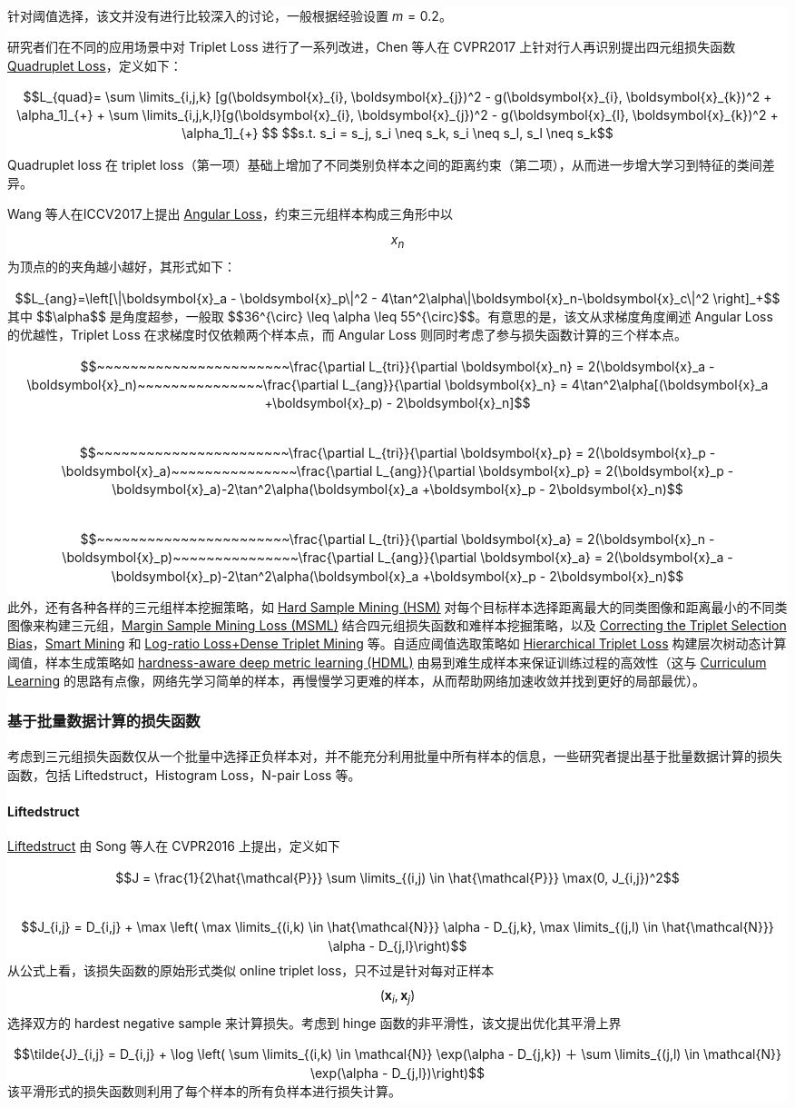 针对阈值选择，该文并没有进行比较深入的讨论，一般根据经验设置 $m=0.2$。

研究者们在不同的应用场景中对 Triplet Loss 进行了一系列改进，Chen 等人在 CVPR2017 上针对行人再识别提出四元组损失函数 [Quadruplet Loss](http://zpascal.net/cvpr2017/Chen_Beyond_Triplet_Loss_CVPR_2017_paper.pdf)，定义如下：
<center>$$L_{quad}= \sum \limits_{i,j,k} [g(\boldsymbol{x}_{i}, \boldsymbol{x}_{j})^2 - g(\boldsymbol{x}_{i}, \boldsymbol{x}_{k})^2 + \alpha_1]_{+} + \sum \limits_{i,j,k,l}[g(\boldsymbol{x}_{i}, \boldsymbol{x}_{j})^2 - g(\boldsymbol{x}_{l}, \boldsymbol{x}_{k})^2 + \alpha_1]_{+} $$
$$s.t. s_i = s_j, s_i \neq s_k, s_i \neq s_l, s_l \neq s_k$$</center>

Quadruplet loss 在 triplet loss（第一项）基础上增加了不同类别负样本之间的距离约束（第二项），从而进一步增大学习到特征的类间差异。

Wang 等人在ICCV2017上提出 [Angular Loss](https://arxiv.org/pdf/1708.01682.pdf)，约束三元组样本构成三角形中以 $$x_n$$ 为顶点的的夹角越小越好，其形式如下：
<center>$$L_{ang}=\left[\|\boldsymbol{x}_a - \boldsymbol{x}_p\|^2 - 4\tan^2\alpha\|\boldsymbol{x}_n-\boldsymbol{x}_c\|^2 \right]_+$$</center>
其中 $$\alpha$$ 是角度超参，一般取 $$36^{\circ} \leq \alpha \leq 55^{\circ}$$。有意思的是，该文从求梯度角度阐述 Angular Loss 的优越性，Triplet Loss 在求梯度时仅依赖两个样本点，而 Angular Loss 则同时考虑了参与损失函数计算的三个样本点。

$$~~~~~~~~~~~~~~~~~~~~~~~\frac{\partial L_{tri}}{\partial \boldsymbol{x}_n} = 2(\boldsymbol{x}_a -\boldsymbol{x}_n)~~~~~~~~~~~~~~~\frac{\partial L_{ang}}{\partial \boldsymbol{x}_n} = 4\tan^2\alpha[(\boldsymbol{x}_a +\boldsymbol{x}_p) - 2\boldsymbol{x}_n]$$
​
$$~~~~~~~~~~~~~~~~~~~~~~~\frac{\partial L_{tri}}{\partial \boldsymbol{x}_p} = 2(\boldsymbol{x}_p -\boldsymbol{x}_a)~~~~~~~~~~~~~~~\frac{\partial L_{ang}}{\partial \boldsymbol{x}_p} = 2(\boldsymbol{x}_p -\boldsymbol{x}_a)-2\tan^2\alpha(\boldsymbol{x}_a +\boldsymbol{x}_p - 2\boldsymbol{x}_n)$$
​
$$~~~~~~~~~~~~~~~~~~~~~~~\frac{\partial L_{tri}}{\partial \boldsymbol{x}_a} = 2(\boldsymbol{x}_n -\boldsymbol{x}_p)~~~~~~~~~~~~~~~\frac{\partial L_{ang}}{\partial \boldsymbol{x}_a} = 2(\boldsymbol{x}_a -\boldsymbol{x}_p)-2\tan^2\alpha(\boldsymbol{x}_a +\boldsymbol{x}_p - 2\boldsymbol{x}_n)$$

此外，还有各种各样的三元组样本挖掘策略，如 [Hard Sample Mining (HSM)](https://arxiv.org/pdf/1703.07737.pdf) 对每个目标样本选择距离最大的同类图像和距离最小的不同类图像来构建三元组，[Margin Sample Mining Loss (MSML)](https://arxiv.org/pdf/1710.00478.pdf) 结合四元组损失函数和难样本挖掘策略，以及 [Correcting the Triplet Selection Bias](http://openaccess.thecvf.com/content_ECCV_2018/papers/Baosheng_Yu_Correcting_the_Triplet_ECCV_2018_paper.pdf)，[Smart Mining](http://openaccess.thecvf.com/content_ICCV_2017/papers/Harwood_Smart_Mining_for_ICCV_2017_paper.pdf) 和 [Log-ratio Loss+Dense Triplet Mining](https://arxiv.org/pdf/1904.09626.pdf) 等。自适应阈值选取策略如 [Hierarchical Triplet Loss](http://openaccess.thecvf.com/content_ECCV_2018/papers/Ge_Deep_Metric_Learning_ECCV_2018_paper.pdf) 构建层次树动态计算阈值，样本生成策略如 [hardness-aware deep metric learning (HDML)](http://openaccess.thecvf.com/content_CVPR_2019/papers/Zheng_Hardness-Aware_Deep_Metric_Learning_CVPR_2019_paper.pdf) 由易到难生成样本来保证训练过程的高效性（这与 [Curriculum Learning](https://ronan.collobert.com/pub/matos/2009_curriculum_icml.pdf) 的思路有点像，网络先学习简单的样本，再慢慢学习更难的样本，从而帮助网络加速收敛并找到更好的局部最优）。

### 基于批量数据计算的损失函数

考虑到三元组损失函数仅从一个批量中选择正负样本对，并不能充分利用批量中所有样本的信息，一些研究者提出基于批量数据计算的损失函数，包括 Liftedstruct，Histogram Loss，N-pair Loss 等。

#### Liftedstruct
[Liftedstruct](https://arxiv.org/pdf/1511.06452.pdf) 由 Song 等人在 CVPR2016 上提出，定义如下
​<center>$$J = \frac{1}{2\hat{\mathcal{P}}} \sum \limits_{(i,j) \in \hat{\mathcal{P}}} \max(0, J_{i,j})^2$$</center>
​<center>$$J_{i,j} = D_{i,j} + \max \left( \max \limits_{(i,k) \in \hat{\mathcal{N}}} \alpha - D_{j,k}, \max \limits_{(j,l) \in \hat{\mathcal{N}}} \alpha - D_{j,l}\right)$$</center>
从公式上看，该损失函数的原始形式类似 online triplet loss，只不过是针对每对正样本 $$(\boldsymbol{x}_{i}, \boldsymbol{x}_{j})$$ 选择双方的 hardest negative sample 来计算损失。考虑到 hinge 函数的非平滑性，该文提出优化其平滑上界
<center>$$\tilde{J}_{i,j} = D_{i,j} + \log \left( \sum \limits_{(i,k) \in \mathcal{N}} \exp(\alpha - D_{j,k}) ＋ \sum \limits_{(j,l) \in \mathcal{N}} \exp(\alpha - D_{j,l})\right)$$</center>
该平滑形式的损失函数则利用了每个样本的所有负样本进行损失计算。
